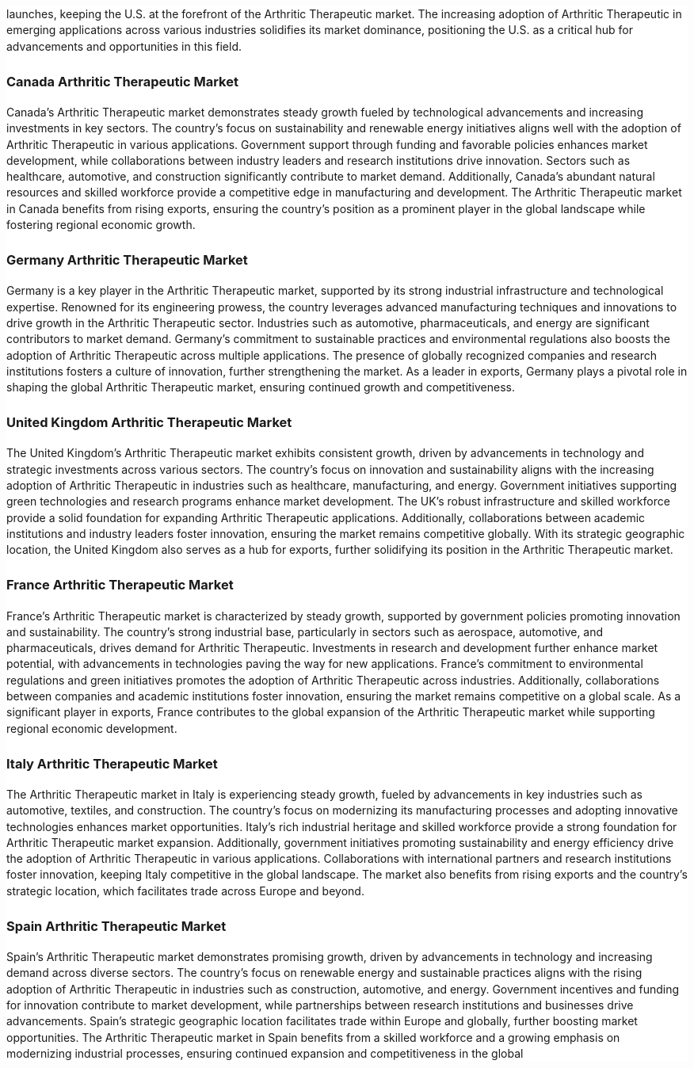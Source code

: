 launches, keeping the U.S. at the forefront of the Arthritic Therapeutic market. The increasing adoption of Arthritic Therapeutic in emerging applications across various industries solidifies its market dominance, positioning the U.S. as a critical hub for advancements and opportunities in this field.</p><h3>Canada Arthritic Therapeutic Market</h3><p>Canada&rsquo;s Arthritic Therapeutic market demonstrates steady growth fueled by technological advancements and increasing investments in key sectors. The country&rsquo;s focus on sustainability and renewable energy initiatives aligns well with the adoption of Arthritic Therapeutic in various applications. Government support through funding and favorable policies enhances market development, while collaborations between industry leaders and research institutions drive innovation. Sectors such as healthcare, automotive, and construction significantly contribute to market demand. Additionally, Canada&rsquo;s abundant natural resources and skilled workforce provide a competitive edge in manufacturing and development. The Arthritic Therapeutic market in Canada benefits from rising exports, ensuring the country&rsquo;s position as a prominent player in the global landscape while fostering regional economic growth.</p><h3>Germany Arthritic Therapeutic Market</h3><p>Germany is a key player in the Arthritic Therapeutic market, supported by its strong industrial infrastructure and technological expertise. Renowned for its engineering prowess, the country leverages advanced manufacturing techniques and innovations to drive growth in the Arthritic Therapeutic sector. Industries such as automotive, pharmaceuticals, and energy are significant contributors to market demand. Germany&rsquo;s commitment to sustainable practices and environmental regulations also boosts the adoption of Arthritic Therapeutic across multiple applications. The presence of globally recognized companies and research institutions fosters a culture of innovation, further strengthening the market. As a leader in exports, Germany plays a pivotal role in shaping the global Arthritic Therapeutic market, ensuring continued growth and competitiveness.</p><h3>United Kingdom Arthritic Therapeutic Market</h3><p>The United Kingdom&rsquo;s Arthritic Therapeutic market exhibits consistent growth, driven by advancements in technology and strategic investments across various sectors. The country&rsquo;s focus on innovation and sustainability aligns with the increasing adoption of Arthritic Therapeutic in industries such as healthcare, manufacturing, and energy. Government initiatives supporting green technologies and research programs enhance market development. The UK&rsquo;s robust infrastructure and skilled workforce provide a solid foundation for expanding Arthritic Therapeutic applications. Additionally, collaborations between academic institutions and industry leaders foster innovation, ensuring the market remains competitive globally. With its strategic geographic location, the United Kingdom also serves as a hub for exports, further solidifying its position in the Arthritic Therapeutic market.</p><h3>France Arthritic Therapeutic Market</h3><p>France&rsquo;s Arthritic Therapeutic market is characterized by steady growth, supported by government policies promoting innovation and sustainability. The country&rsquo;s strong industrial base, particularly in sectors such as aerospace, automotive, and pharmaceuticals, drives demand for Arthritic Therapeutic. Investments in research and development further enhance market potential, with advancements in technologies paving the way for new applications. France&rsquo;s commitment to environmental regulations and green initiatives promotes the adoption of Arthritic Therapeutic across industries. Additionally, collaborations between companies and academic institutions foster innovation, ensuring the market remains competitive on a global scale. As a significant player in exports, France contributes to the global expansion of the Arthritic Therapeutic market while supporting regional economic development.</p><h3>Italy Arthritic Therapeutic Market</h3><p>The Arthritic Therapeutic market in Italy is experiencing steady growth, fueled by advancements in key industries such as automotive, textiles, and construction. The country&rsquo;s focus on modernizing its manufacturing processes and adopting innovative technologies enhances market opportunities. Italy&rsquo;s rich industrial heritage and skilled workforce provide a strong foundation for Arthritic Therapeutic market expansion. Additionally, government initiatives promoting sustainability and energy efficiency drive the adoption of Arthritic Therapeutic in various applications. Collaborations with international partners and research institutions foster innovation, keeping Italy competitive in the global landscape. The market also benefits from rising exports and the country&rsquo;s strategic location, which facilitates trade across Europe and beyond.</p><h3>Spain Arthritic Therapeutic Market</h3><p>Spain&rsquo;s Arthritic Therapeutic market demonstrates promising growth, driven by advancements in technology and increasing demand across diverse sectors. The country&rsquo;s focus on renewable energy and sustainable practices aligns with the rising adoption of Arthritic Therapeutic in industries such as construction, automotive, and energy. Government incentives and funding for innovation contribute to market development, while partnerships between research institutions and businesses drive advancements. Spain&rsquo;s strategic geographic location facilitates trade within Europe and globally, further boosting market opportunities. The Arthritic Therapeutic market in Spain benefits from a skilled workforce and a growing emphasis on modernizing industrial processes, ensuring continued expansion and competitiveness in the global